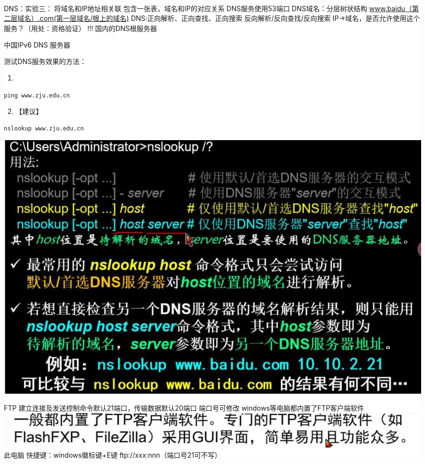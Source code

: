 DNS：实验三：
将域名和IP地址相关联
包含一张表，域名和IP的对应关系
DNS服务使用53端口
DNS域名：分层树状结构
www.baidu（第二层域名）.com(第一层域名/根上的域名)
DNS:正向解析、正向查找、正向搜索
反向解析/反向查找/反向搜索
IP→域名，是否允许使用这个服务？（用处：资格验证）
!!! 国内的DNS根服务器

中国IPv6 DNS 服务器 

测试DNS服务效果的方法：

1. 
```
ping www.zju.edu.cn
```
2. 【建议】
```
nslookup www.zju.edu.cn
```
![](image/Pasted%20image%2020240522194204.png)

FTP 
建立连接及发送控制命令默认21端口，传输数据默认20端口
端口号可修改
windows等电脑都内置了FTP客户端软件
![](image/Pasted%20image%2020240522195053.png)
此电脑 快捷键：windows徽标键+E键
ftp://xxx:nnn（端口号21可不写）

